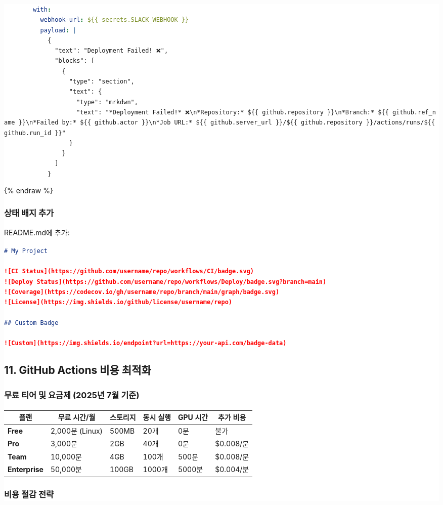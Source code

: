 ```yaml
        with:
          webhook-url: ${{ secrets.SLACK_WEBHOOK }}
          payload: |
            {
              "text": "Deployment Failed! ❌",
              "blocks": [
                {
                  "type": "section",
                  "text": {
                    "type": "mrkdwn",
                    "text": "*Deployment Failed!* ❌\n*Repository:* ${{ github.repository }}\n*Branch:* ${{ github.ref_name }}\n*Failed by:* ${{ github.actor }}\n*Job URL:* ${{ github.server_url }}/${{ github.repository }}/actions/runs/${{ github.run_id }}"
                  }
                }
              ]
            }
```
{% endraw %}

### 상태 배지 추가

README.md에 추가:

```markdown
# My Project

![CI Status](https://github.com/username/repo/workflows/CI/badge.svg)
![Deploy Status](https://github.com/username/repo/workflows/Deploy/badge.svg?branch=main)
![Coverage](https://codecov.io/gh/username/repo/branch/main/graph/badge.svg)
![License](https://img.shields.io/github/license/username/repo)

## Custom Badge

![Custom](https://img.shields.io/endpoint?url=https://your-api.com/badge-data)
```

## 11. GitHub Actions 비용 최적화

### 무료 티어 및 요금제 (2025년 7월 기준)

| 플랜 | 무료 시간/월 | 스토리지 | 동시 실행 | GPU 시간 | 추가 비용 |
|------|-------------|----------|-----------|----------|----------|
| **Free** | 2,000분 (Linux) | 500MB | 20개 | 0분 | 불가 |
| **Pro** | 3,000분 | 2GB | 40개 | 0분 | $0.008/분 |
| **Team** | 10,000분 | 4GB | 100개 | 500분 | $0.008/분 |
| **Enterprise** | 50,000분 | 100GB | 1000개 | 5000분 | $0.004/분 |

### 비용 절감 전략
